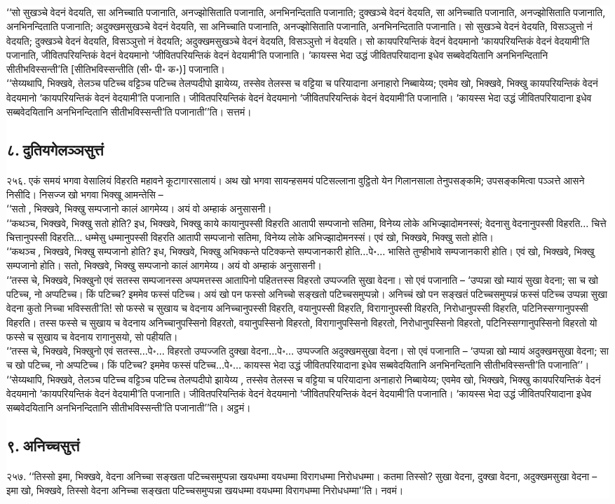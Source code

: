 ‘‘सो सुखञ्चे वेदनं वेदयति, सा अनिच्चाति पजानाति, अनज्झोसिताति पजानाति, अनभिनन्दिताति पजानाति; दुक्खञ्चे वेदनं वेदयति, सा अनिच्चाति पजानाति, अनज्झोसिताति पजानाति, अनभिनन्दिताति पजानाति; अदुक्खमसुखञ्चे वेदनं वेदयति, सा अनिच्चाति पजानाति, अनज्झोसिताति पजानाति, अनभिनन्दिताति पजानाति। सो सुखञ्चे वेदनं वेदयति, विसञ्ञुत्तो नं वेदयति; दुक्खञ्चे वेदनं वेदयति, विसञ्ञुत्तो नं वेदयति; अदुक्खमसुखञ्चे वेदनं वेदयति, विसञ्ञुत्तो नं वेदयति। सो कायपरियन्तिकं वेदनं वेदयमानो ‘कायपरियन्तिकं वेदनं वेदयामी’ति पजानाति, जीवितपरियन्तिकं वेदनं वेदयमानो ‘जीवितपरियन्तिकं वेदनं वेदयामी’ति पजानाति। ‘कायस्स भेदा उद्धं जीवितपरियादाना इधेव सब्बवेदयितानि अनभिनन्दितानि सीतीभविस्सन्ती’ति [सीतिभविस्सन्तीति (सी॰ पी॰ क॰)] पजानाति।  
‘‘सेय्यथापि, भिक्खवे, तेलञ्च पटिच्च वट्टिञ्च पटिच्च तेलप्पदीपो झायेय्य, तस्सेव तेलस्स च वट्टिया च परियादाना अनाहारो निब्बायेय्य; एवमेव खो, भिक्खवे, भिक्खु कायपरियन्तिकं वेदनं वेदयमानो ‘कायपरियन्तिकं वेदनं वेदयामी’ति पजानाति। जीवितपरियन्तिकं वेदनं वेदयमानो ‘जीवितपरियन्तिकं वेदनं वेदयामी’ति पजानाति। ‘कायस्स भेदा उद्धं जीवितपरियादाना इधेव सब्बवेदयितानि अनभिनन्दितानि सीतीभविस्सन्ती’ति पजानाती’’ति। सत्तमं।  


## ८. दुतियगेलञ्ञसुत्तं

२५६. एकं समयं भगवा वेसालियं विहरति महावने कूटागारसालायं। अथ खो भगवा सायन्हसमयं पटिसल्लाना वुट्ठितो येन गिलानसाला तेनुपसङ्कमि; उपसङ्कमित्वा पञ्ञत्ते आसने निसीदि। निसज्ज खो भगवा भिक्खू आमन्तेसि –  
‘‘सतो , भिक्खवे, भिक्खु सम्पजानो कालं आगमेय्य। अयं वो अम्हाकं अनुसासनी।  
‘‘कथञ्च, भिक्खवे, भिक्खु सतो होति? इध, भिक्खवे, भिक्खु काये कायानुपस्सी विहरति आतापी सम्पजानो सतिमा, विनेय्य लोके अभिज्झादोमनस्सं; वेदनासु वेदनानुपस्सी विहरति… चित्ते चित्तानुपस्सी विहरति… धम्मेसु धम्मानुपस्सी विहरति आतापी सम्पजानो सतिमा, विनेय्य लोके अभिज्झादोमनस्सं। एवं खो, भिक्खवे, भिक्खु सतो होति।  
‘‘कथञ्च , भिक्खवे, भिक्खु सम्पजानो होति? इध, भिक्खवे, भिक्खु अभिक्कन्ते पटिक्कन्ते सम्पजानकारी होति…पे॰… भासिते तुण्हीभावे सम्पजानकारी होति। एवं खो, भिक्खवे, भिक्खु सम्पजानो होति। सतो, भिक्खवे, भिक्खु सम्पजानो कालं आगमेय्य। अयं वो अम्हाकं अनुसासनी।  
‘‘तस्स चे, भिक्खवे, भिक्खुनो एवं सतस्स सम्पजानस्स अप्पमत्तस्स आतापिनो पहितत्तस्स विहरतो उप्पज्जति सुखा वेदना। सो एवं पजानाति – ‘उप्पन्ना खो म्यायं सुखा वेदना; सा च खो पटिच्च, नो अप्पटिच्च। किं पटिच्च? इममेव फस्सं पटिच्च। अयं खो पन फस्सो अनिच्चो सङ्खतो पटिच्चसमुप्पन्नो। अनिच्चं खो पन सङ्खतं पटिच्चसमुप्पन्नं फस्सं पटिच्च उप्पन्ना सुखा वेदना कुतो निच्चा भविस्सती’ति! सो फस्से च सुखाय च वेदनाय अनिच्चानुपस्सी विहरति, वयानुपस्सी विहरति, विरागानुपस्सी विहरति, निरोधानुपस्सी विहरति, पटिनिस्सग्गानुपस्सी विहरति। तस्स फस्से च सुखाय च वेदनाय अनिच्चानुपस्सिनो विहरतो, वयानुपस्सिनो विहरतो, विरागानुपस्सिनो विहरतो, निरोधानुपस्सिनो विहरतो, पटिनिस्सग्गानुपस्सिनो विहरतो यो फस्से च सुखाय च वेदनाय रागानुसयो, सो पहीयति।  
‘‘तस्स चे, भिक्खवे, भिक्खुनो एवं सतस्स…पे॰… विहरतो उप्पज्जति दुक्खा वेदना…पे॰… उप्पज्जति अदुक्खमसुखा वेदना। सो एवं पजानाति – ‘उप्पन्ना खो म्यायं अदुक्खमसुखा वेदना; सा च खो पटिच्च, नो अप्पटिच्च। किं पटिच्च? इममेव फस्सं पटिच्च…पे॰… कायस्स भेदा उद्धं जीवितपरियादाना इधेव सब्बवेदयितानि अनभिनन्दितानि सीतीभविस्सन्ती’ति पजानाति’’।  
‘‘सेय्यथापि, भिक्खवे, तेलञ्च पटिच्च वट्टिञ्च पटिच्च तेलप्पदीपो झायेय्य , तस्सेव तेलस्स च वट्टिया च परियादाना अनाहारो निब्बायेय्य; एवमेव खो, भिक्खवे, भिक्खु कायपरियन्तिकं वेदनं वेदयमानो ‘कायपरियन्तिकं वेदनं वेदयामी’ति पजानाति। जीवितपरियन्तिकं वेदनं वेदयमानो ‘जीवितपरियन्तिकं वेदनं वेदयामी’ति पजानाति। ‘कायस्स भेदा उद्धं जीवितपरियादाना इधेव सब्बवेदयितानि अनभिनन्दितानि सीतीभविस्सन्ती’ति पजानाती’’ति। अट्ठमं।  


## ९. अनिच्चसुत्तं

२५७. ‘‘तिस्सो इमा, भिक्खवे, वेदना अनिच्चा सङ्खता पटिच्चसमुप्पन्ना खयधम्मा वयधम्मा विरागधम्मा निरोधधम्मा। कतमा तिस्सो? सुखा वेदना, दुक्खा वेदना, अदुक्खमसुखा वेदना – इमा खो, भिक्खवे, तिस्सो वेदना अनिच्चा सङ्खता पटिच्चसमुप्पन्ना खयधम्मा वयधम्मा विरागधम्मा निरोधधम्मा’’ति। नवमं।  
